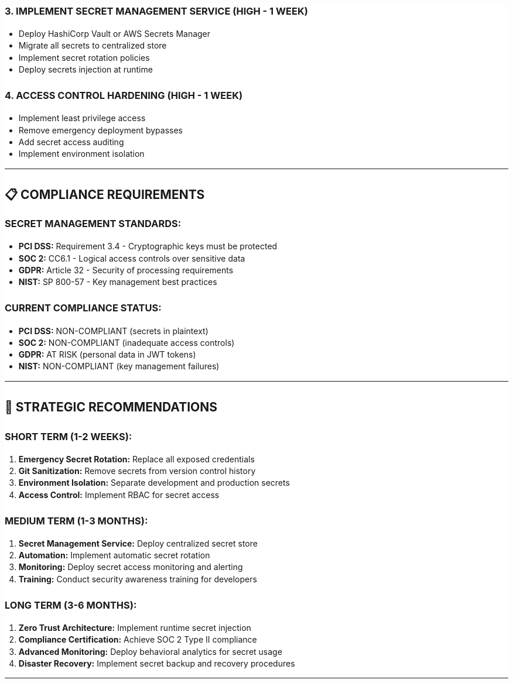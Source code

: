 ### 3. IMPLEMENT SECRET MANAGEMENT SERVICE (HIGH - 1 WEEK)
- Deploy HashiCorp Vault or AWS Secrets Manager
- Migrate all secrets to centralized store
- Implement secret rotation policies
- Deploy secrets injection at runtime

### 4. ACCESS CONTROL HARDENING (HIGH - 1 WEEK)
- Implement least privilege access
- Remove emergency deployment bypasses
- Add secret access auditing
- Implement environment isolation

---

## 📋 COMPLIANCE REQUIREMENTS

### SECRET MANAGEMENT STANDARDS:
- **PCI DSS:** Requirement 3.4 - Cryptographic keys must be protected
- **SOC 2:** CC6.1 - Logical access controls over sensitive data
- **GDPR:** Article 32 - Security of processing requirements
- **NIST:** SP 800-57 - Key management best practices

### CURRENT COMPLIANCE STATUS:
- **PCI DSS:** NON-COMPLIANT (secrets in plaintext)
- **SOC 2:** NON-COMPLIANT (inadequate access controls)
- **GDPR:** AT RISK (personal data in JWT tokens)
- **NIST:** NON-COMPLIANT (key management failures)

---

## 🎯 STRATEGIC RECOMMENDATIONS

### SHORT TERM (1-2 WEEKS):
1. **Emergency Secret Rotation:** Replace all exposed credentials
2. **Git Sanitization:** Remove secrets from version control history
3. **Environment Isolation:** Separate development and production secrets
4. **Access Control:** Implement RBAC for secret access

### MEDIUM TERM (1-3 MONTHS):
1. **Secret Management Service:** Deploy centralized secret store
2. **Automation:** Implement automatic secret rotation
3. **Monitoring:** Deploy secret access monitoring and alerting
4. **Training:** Conduct security awareness training for developers

### LONG TERM (3-6 MONTHS):
1. **Zero Trust Architecture:** Implement runtime secret injection
2. **Compliance Certification:** Achieve SOC 2 Type II compliance
3. **Advanced Monitoring:** Deploy behavioral analytics for secret usage
4. **Disaster Recovery:** Implement secret backup and recovery procedures

---